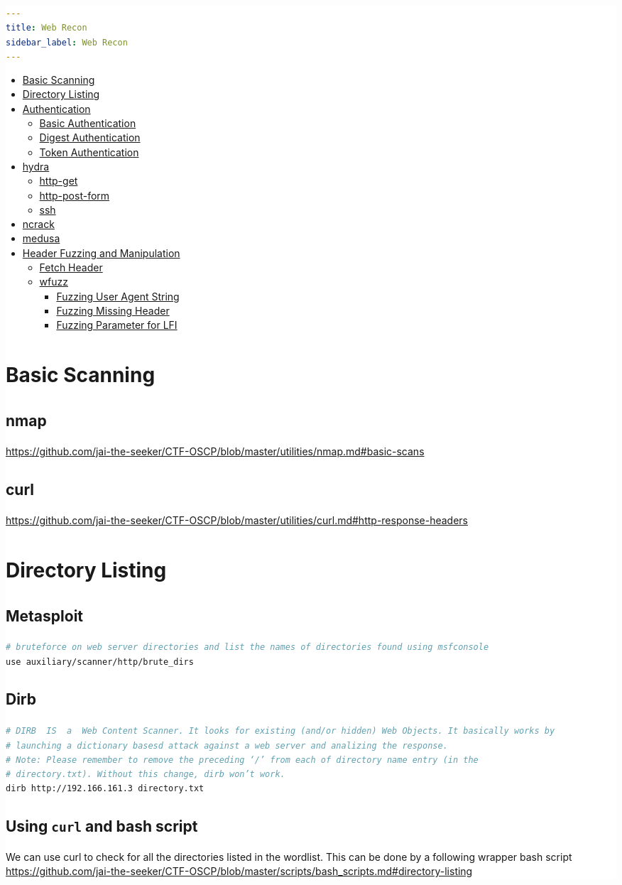 ```yaml
---
title: Web Recon
sidebar_label: Web Recon
---
```

* [Basic Scanning](#basic-scanning)
* [Directory Listing](#directory-listing)
* [Authentication](#authentication)
  * [Basic Authentication](#basic-authentication)
  * [Digest Authentication](#digest-authentication)
  * [Token Authentication](#token-authentication)
* [hydra](#hydra)
  * [http-get](#http-get)
  * [http-post-form](#http-post-form)
  * [ssh](#ssh)
* [ncrack](#ncrack)
* [medusa](#medusa)
* [Header Fuzzing and Manipulation](#header-fuzzing-and-manipulation)
  * [Fetch Header](#fetch-header)
  * [wfuzz](#wfuzz)
    * [Fuzzing User Agent String](#fuzzing-user-agent-string)
    * [Fuzzing Missing Header](#fuzzing-missing-header)
    * [Fuzzing Parameter for LFI](#fuzzing-parameter-for-lfi)
  
# Basic Scanning
## nmap
<https://github.com/jai-the-seeker/CTF-OSCP/blob/master/utilities/nmap.md#basic-scans>
## curl
<https://github.com/jai-the-seeker/CTF-OSCP/blob/master/utilities/curl.md#http-response-headers>

# Directory Listing
## Metasploit
```sh
# bruteforce on web server directories and list the names of directories found using msfconsole
use auxiliary/scanner/http/brute_dirs
```
## Dirb
```sh
# DIRB  IS  a  Web Content Scanner. It looks for existing (and/or hidden) Web Objects. It basically works by
# launching a dictionary basesd attack against a web server and analizing the response.
# Note: Please remember to remove the preceding ‘/’ from each of directory name entry (in the
# directory.txt). Without this change, dirb won’t work.
dirb http://192.166.161.3 directory.txt
```
## Using `curl` and bash script
We can use curl to check for all the directories listed in the wordlist. This can be done by a following wrapper bash script
<https://github.com/jai-the-seeker/CTF-OSCP/blob/master/scripts/bash_scripts.md#directory-listing>
